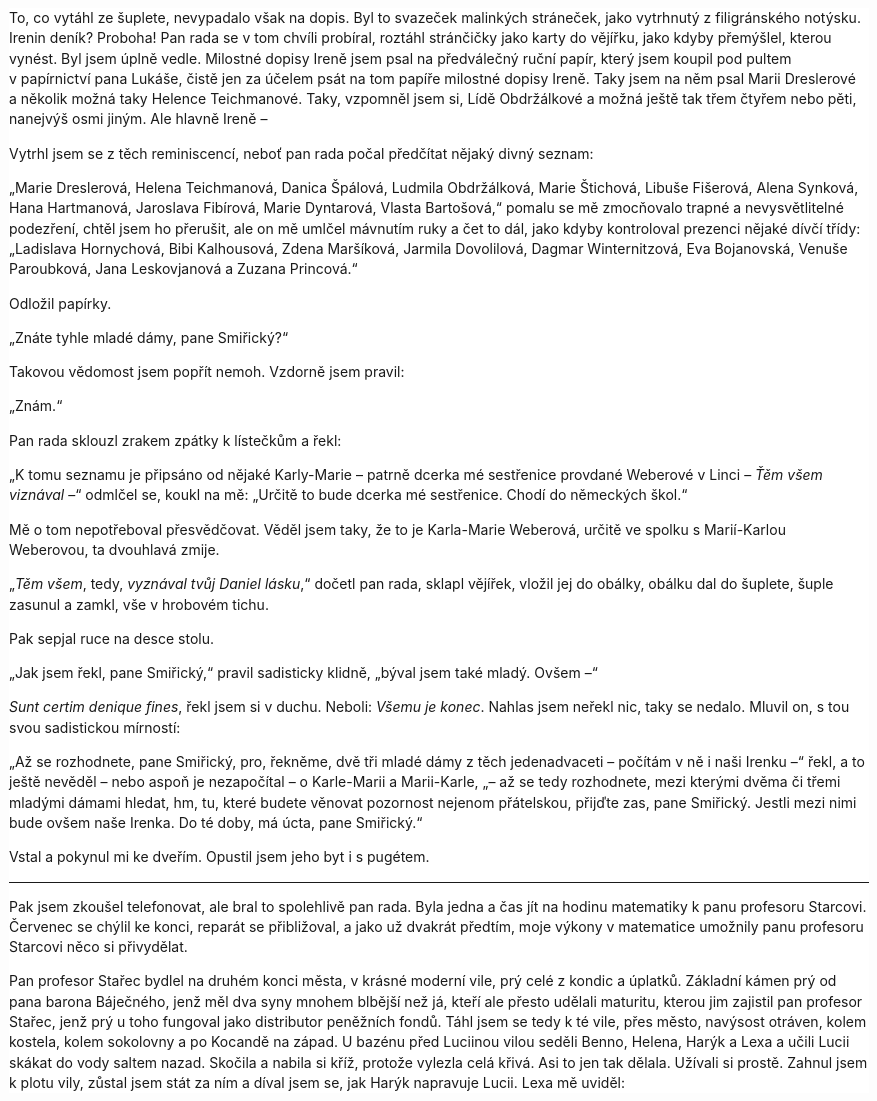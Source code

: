 To, co vytáhl ze šuplete, nevypadalo však na dopis. Byl to svazeček malinkých stráneček, jako vytrhnutý z filigránského notýsku. Irenin deník? Proboha! Pan rada se v tom chvíli probíral, roztáhl stránčičky jako karty do vějířku, jako kdyby přemýšlel, kterou vynést. Byl jsem úplně vedle. Milostné dopisy Ireně jsem psal na předválečný ruční papír, který jsem koupil pod pultem v papírnictví pana Lukáše, čistě jen za účelem psát na tom papíře milostné dopisy Ireně. Taky jsem na něm psal Marii Dreslerové a několik možná taky Helence Teichmanové. Taky, vzpomněl jsem si, Lídě Obdržálkové a možná ještě tak třem čtyřem nebo pěti, nanejvýš osmi jiným. Ale hlavně Ireně –

Vytrhl jsem se z těch reminiscencí, neboť pan rada počal předčítat nějaký divný seznam:

„Marie Dreslerová, Helena Teichmanová, Danica Špálová, Ludmila Obdržálková, Marie Štichová, Libuše Fišerová, Alena Synková, Hana Hartmanová, Jaroslava Fibírová, Marie Dyntarová, Vlasta Bartošová,“ pomalu se mě zmocňovalo trapné a nevysvětlitelné podezření, chtěl jsem ho přerušit, ale on mě umlčel mávnutím ruky a čet to dál, jako kdyby kontroloval prezenci nějaké dívčí třídy: „Ladislava Hornychová, Bibi Kalhousová, Zdena Maršíková, Jarmila Dovolilová, Dagmar Winternitzová, Eva Bojanovská, Venuše Paroubková, Jana Leskovjanová a Zuzana Princová.“

Odložil papírky.

„Znáte tyhle mladé dámy, pane Smiřický?“

Takovou vědomost jsem popřít nemoh. Vzdorně jsem pravil:

„Znám.“

Pan rada sklouzl zrakem zpátky k lístečkům a řekl:

„K tomu seznamu je připsáno od nějaké Karly-Marie – patrně dcerka mé sestřenice provdané Weberové v Linci – _Ťěm všem viznával_ –“ odmlčel se, koukl na mě: „Určitě to bude dcerka mé sestřenice. Chodí do německých škol.“

Mě o tom nepotřeboval přesvědčovat. Věděl jsem taky, že to je Karla-Marie Weberová, určitě ve spolku s Marií-Karlou Weberovou, ta dvouhlavá zmije.

„_Těm všem_, tedy, _vyznával tvůj Daniel lásku_,“ dočetl pan rada, sklapl vějířek, vložil jej do obálky, obálku dal do šuplete, šuple zasunul a zamkl, vše v hrobovém tichu.

Pak sepjal ruce na desce stolu.

„Jak jsem řekl, pane Smiřický,“ pravil sadisticky klidně, „býval jsem také mladý. Ovšem –“

_Sunt certim denique fines_, řekl jsem si v duchu. Neboli: _Všemu je konec_. Nahlas jsem neřekl nic, taky se nedalo. Mluvil on, s tou svou sadistickou mírností:

„Až se rozhodnete, pane Smiřický, pro, řekněme, dvě tři mladé dámy z těch jedenadvaceti – počítám v ně i naši Irenku –“ řekl, a to ještě nevěděl – nebo aspoň je nezapočítal – o Karle-Marii a Marii-Karle, „– až se tedy rozhodnete, mezi kterými dvěma či třemi mladými dámami hledat, hm, tu, které budete věnovat pozornost nejenom přátelskou, přijďte zas, pane Smiřický. Jestli mezi nimi bude ovšem naše Irenka. Do té doby, má úcta, pane Smiřický.“

Vstal a pokynul mi ke dveřím. Opustil jsem jeho byt i s pugétem.

* * *

Pak jsem zkoušel telefonovat, ale bral to spolehlivě pan rada. Byla jedna a čas jít na hodinu matematiky k panu profesoru Starcovi. Červenec se chýlil ke konci, reparát se přibližoval, a jako už dvakrát předtím, moje výkony v matematice umožnily panu profesoru Starcovi něco si přivydělat.

Pan profesor Stařec bydlel na druhém konci města, v krásné moderní vile, prý celé z kondic a úplatků. Základní kámen prý od pana barona Báječného, jenž měl dva syny mnohem blbější než já, kteří ale přesto udělali maturitu, kterou jim zajistil pan profesor Stařec, jenž prý u toho fungoval jako distributor peněžních fondů. Táhl jsem se tedy k té vile, přes město, navýsost otráven, kolem kostela, kolem sokolovny a po Kocandě na západ. U bazénu před Luciinou vilou seděli Benno, Helena, Harýk a Lexa a učili Lucii skákat do vody saltem nazad. Skočila a nabila si kříž, protože vylezla celá křivá. Asi to jen tak dělala. Užívali si prostě. Zahnul jsem k plotu vily, zůstal jsem stát za ním a díval jsem se, jak Harýk napravuje Lucii. Lexa mě uviděl:

